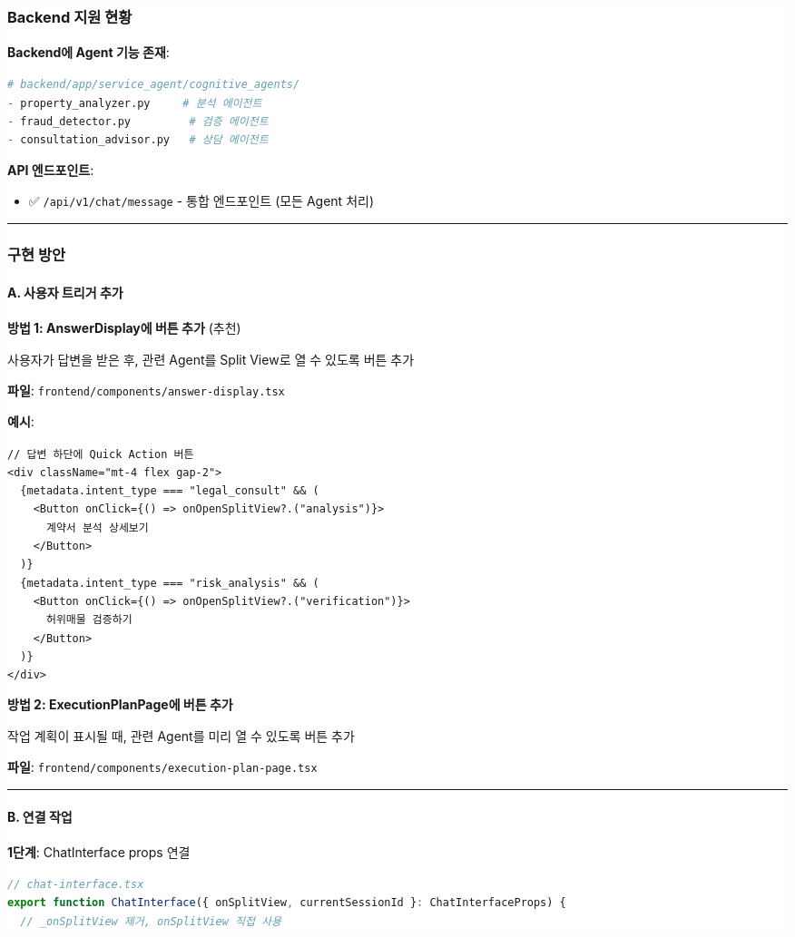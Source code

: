 ### Backend 지원 현황

**Backend에 Agent 기능 존재**:
```python
# backend/app/service_agent/cognitive_agents/
- property_analyzer.py     # 분석 에이전트
- fraud_detector.py         # 검증 에이전트
- consultation_advisor.py   # 상담 에이전트
```

**API 엔드포인트**:
- ✅ `/api/v1/chat/message` - 통합 엔드포인트 (모든 Agent 처리)

---

### 구현 방안

#### A. 사용자 트리거 추가

**방법 1: AnswerDisplay에 버튼 추가** (추천)

사용자가 답변을 받은 후, 관련 Agent를 Split View로 열 수 있도록 버튼 추가

**파일**: `frontend/components/answer-display.tsx`

**예시**:
```tsx
// 답변 하단에 Quick Action 버튼
<div className="mt-4 flex gap-2">
  {metadata.intent_type === "legal_consult" && (
    <Button onClick={() => onOpenSplitView?.("analysis")}>
      계약서 분석 상세보기
    </Button>
  )}
  {metadata.intent_type === "risk_analysis" && (
    <Button onClick={() => onOpenSplitView?.("verification")}>
      허위매물 검증하기
    </Button>
  )}
</div>
```

**방법 2: ExecutionPlanPage에 버튼 추가**

작업 계획이 표시될 때, 관련 Agent를 미리 열 수 있도록 버튼 추가

**파일**: `frontend/components/execution-plan-page.tsx`

---

#### B. 연결 작업

**1단계**: ChatInterface props 연결
```typescript
// chat-interface.tsx
export function ChatInterface({ onSplitView, currentSessionId }: ChatInterfaceProps) {
  // _onSplitView 제거, onSplitView 직접 사용
```
